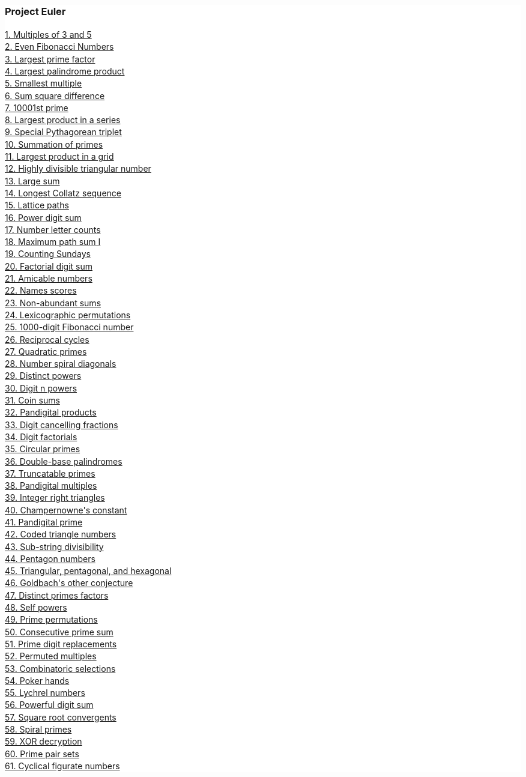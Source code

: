 ### Project Euler

[1. Multiples of 3 and 5](#1.-Multiples-of-3-and-5)  
[2. Even Fibonacci Numbers](#2.-Even-Fibonacci-Numbers)  
[3. Largest prime factor](#3.-Largest-prime-factor)  
[4. Largest palindrome product](#4.-Largest-palindrome-product)  
[5. Smallest multiple](#5.-Smallest-multiple)  
[6. Sum square difference](#6.-Sum-square-difference)  
[7. 10001st prime](#7.-10001st-prime)  
[8. Largest product in a series](#8.-Largest-product-in-a-series)  
[9. Special Pythagorean triplet](#9.-Special-Pythagorean-triplet)  
[10. Summation of primes](#10.-Summation-of-primes)  
[11. Largest product in a grid](#11.-Largest-product-in-a-grid)  
[12. Highly divisible triangular number](#12.-Highly-divisible-triangular-number)  
[13. Large sum](#13.-Large-sum)  
[14. Longest Collatz sequence](#14.-Longest-Collatz-sequence)  
[15. Lattice paths](#15.-Lattice-paths)  
[16. Power digit sum](#16.-Power-digit-sum)  
[17. Number letter counts](#17.-Number-letter-counts)  
[18. Maximum path sum I](#18.-Maximum-path-sum-I)  
[19. Counting Sundays](#19.-Counting-Sundays)  
[20. Factorial digit sum](#20.-Factorial-digit-sum)  
[21. Amicable numbers](#21.-Amicable-numbers)  
[22. Names scores](#22.-Names-scores)  
[23. Non-abundant sums](#23.-Non-abundant-sums)  
[24. Lexicographic permutations](#24.-Lexicographic-permutations)  
[25. 1000-digit Fibonacci number](#25.-1000-digit-Fibonacci-number)  
[26. Reciprocal cycles](#26.-Reciprocal-cycles)  
[27. Quadratic primes](#27.-Quadratic-primes)  
[28. Number spiral diagonals](#28.-Number-spiral-diagonals)  
[29. Distinct powers](#29.-Distinct-powers)  
[30. Digit n powers](#30.-Digit-n-powers)  
[31. Coin sums](#31.-Coin-sums)  
[32. Pandigital products](#32.-Pandigital-products)  
[33. Digit cancelling fractions](#33.-Digit-cancelling-fractions)  
[34. Digit factorials](#34.-Digit-factorials)  
[35. Circular primes](#35.-Circular-primes)  
[36. Double-base palindromes](#36.-Double-base-palindromes)  
[37. Truncatable primes](#37.-Truncatable-primes)  
[38. Pandigital multiples](#38.-Pandigital-multiples)  
[39. Integer right triangles](#39.-Integer-right-triangles)  
[40. Champernowne's constant](#40.-Champernowne's-constant)  
[41. Pandigital prime](#41.-Pandigital-prime)  
[42. Coded triangle numbers](#42.-Coded-triangle-numbers)  
[43. Sub-string divisibility](#43.-Sub-string-divisibility)  
[44. Pentagon numbers](#44.-Pentagon-numbers)  
[45. Triangular, pentagonal, and hexagonal](#45.-Triangular,-pentagonal,-and-hexagonal)  
[46. Goldbach's other conjecture](#46.-Goldbach's-other-conjecture)  
[47. Distinct primes factors](#47.-Distinct-primes-factors)  
[48. Self powers](#48.-Self-powers)  
[49. Prime permutations](#49.-Prime-permutations)  
[50. Consecutive prime sum](#50.-Consecutive-prime-sum)  
[51. Prime digit replacements](#51.-Prime-digit-replacements)  
[52. Permuted multiples](#52.-Permuted-multiples)  
[53. Combinatoric selections](#53.-Combinatoric-selections)  
[54. Poker hands](#54.-Poker-hands)  
[55. Lychrel numbers](#55.-Lychrel-numbers)  
[56. Powerful digit sum](#56.-Powerful-digit-sum)  
[57. Square root convergents](#57.-Square-root-convergents)  
[58. Spiral primes](#58.-Spiral-primes)  
[59. XOR decryption](#59.-XOR-decryption)  
[60. Prime pair sets](#60.-Prime-pair-sets)  
[61. Cyclical figurate numbers](#61.-Cyclical-figurate-numbers)  